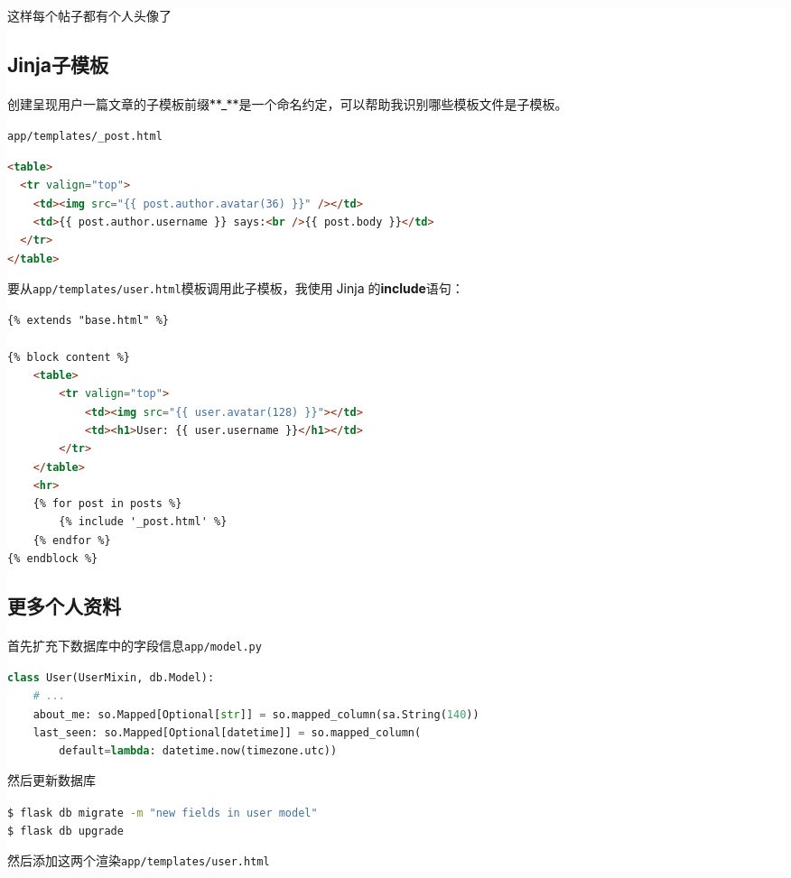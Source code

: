 这样每个帖子都有个人头像了

## Jinja子模板

创建呈现用户一篇文章的子模板前缀**_**是一个命名约定，可以帮助我识别哪些模板文件是子模板。

`app/templates/_post.html`

```html
<table>
  <tr valign="top">
    <td><img src="{{ post.author.avatar(36) }}" /></td>
    <td>{{ post.author.username }} says:<br />{{ post.body }}</td>
  </tr>
</table>
```

要从`app/templates/user.html`模板调用此子模板，我使用 Jinja 的**include**语句：

```html
{% extends "base.html" %}

{% block content %}
    <table>
        <tr valign="top">
            <td><img src="{{ user.avatar(128) }}"></td>
            <td><h1>User: {{ user.username }}</h1></td>
        </tr>
    </table>
    <hr>
    {% for post in posts %}
        {% include '_post.html' %}
    {% endfor %}
{% endblock %}
```

## 更多个人资料

首先扩充下数据库中的字段信息`app/model.py`

```python
class User(UserMixin, db.Model):
    # ...
    about_me: so.Mapped[Optional[str]] = so.mapped_column(sa.String(140))
    last_seen: so.Mapped[Optional[datetime]] = so.mapped_column(
        default=lambda: datetime.now(timezone.utc))
```

然后更新数据库

```bash
$ flask db migrate -m "new fields in user model"
$ flask db upgrade
```

然后添加这两个渲染`app/templates/user.html`
